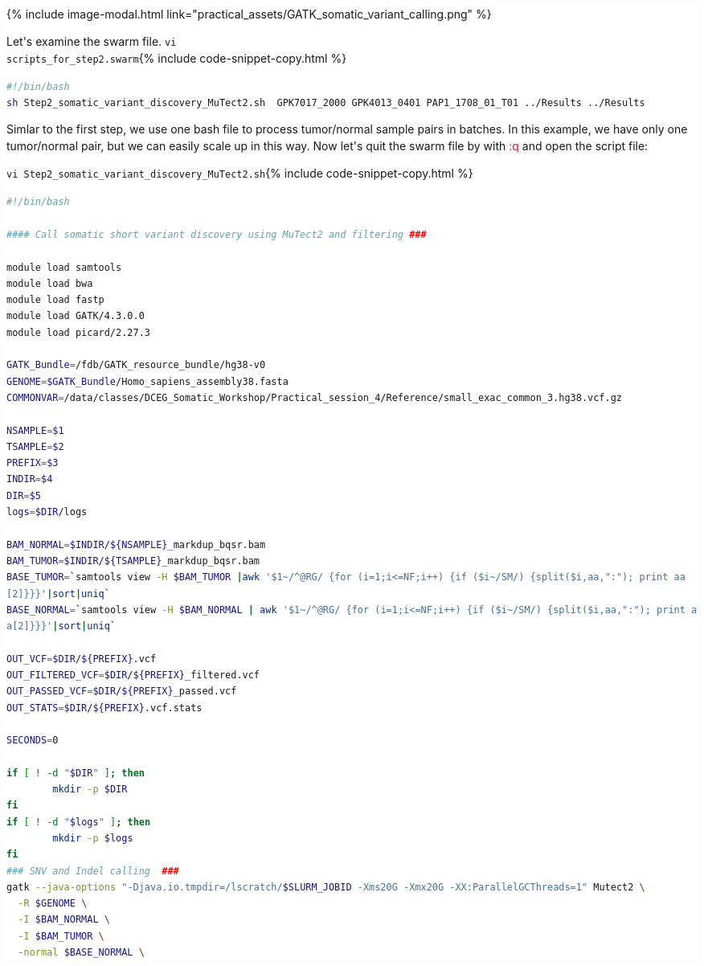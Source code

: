 {% include image-modal.html link="practical_assets/GATK_somatic_variant_calling.png" %}

Let's examine the swarm file.
<code>vi scripts_for_step2.swarm</code>{% include code-snippet-copy.html %}
```bash
#!/bin/bash
sh Step2_somatic_variant_discovery_MuTect2.sh  GPK7017_2000 GPK4013_0401 PAP1_1708_01_T01 ../Results ../Results
```

Simlar to the first step, we use one bash file to process tumor/normal sample pairs in batches. In this example, we have only one tumor/normal pair, but we can easily scale up in this way. Now let's quit the swarm file by with <span style="color:crimson">:q</span> and open the script file:

<code>vi Step2_somatic_variant_discovery_MuTect2.sh</code>{% include code-snippet-copy.html %}

```bash
#!/bin/bash

#### Call somatic short variant discovery using MuTect2 and filtering ###

module load samtools
module load bwa
module load fastp
module load GATK/4.3.0.0
module load picard/2.27.3

GATK_Bundle=/fdb/GATK_resource_bundle/hg38-v0
GENOME=$GATK_Bundle/Homo_sapiens_assembly38.fasta
COMMONVAR=/data/classes/DCEG_Somatic_Workshop/Practical_session_4/Reference/small_exac_common_3.hg38.vcf.gz

NSAMPLE=$1
TSAMPLE=$2
PREFIX=$3
INDIR=$4
DIR=$5
logs=$DIR/logs

BAM_NORMAL=$INDIR/${NSAMPLE}_markdup_bqsr.bam
BAM_TUMOR=$INDIR/${TSAMPLE}_markdup_bqsr.bam
BASE_TUMOR=`samtools view -H $BAM_TUMOR |awk '$1~/^@RG/ {for (i=1;i<=NF;i++) {if ($i~/SM/) {split($i,aa,":"); print aa[2]}}}'|sort|uniq`
BASE_NORMAL=`samtools view -H $BAM_NORMAL | awk '$1~/^@RG/ {for (i=1;i<=NF;i++) {if ($i~/SM/) {split($i,aa,":"); print aa[2]}}}'|sort|uniq`

OUT_VCF=$DIR/${PREFIX}.vcf
OUT_FILTERED_VCF=$DIR/${PREFIX}_filtered.vcf
OUT_PASSED_VCF=$DIR/${PREFIX}_passed.vcf
OUT_STATS=$DIR/${PREFIX}.vcf.stats

SECONDS=0

if [ ! -d "$DIR" ]; then
        mkdir -p $DIR
fi
if [ ! -d "$logs" ]; then
        mkdir -p $logs
fi
### SNV and Indel calling  ###
gatk --java-options "-Djava.io.tmpdir=/lscratch/$SLURM_JOBID -Xms20G -Xmx20G -XX:ParallelGCThreads=1" Mutect2 \
  -R $GENOME \
  -I $BAM_NORMAL \
  -I $BAM_TUMOR \
  -normal $BASE_NORMAL \
```